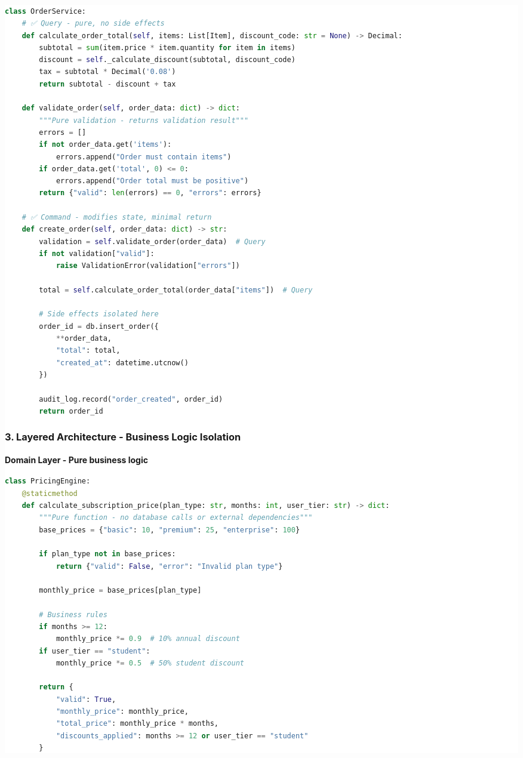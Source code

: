 ```python
class OrderService:
    # ✅ Query - pure, no side effects
    def calculate_order_total(self, items: List[Item], discount_code: str = None) -> Decimal:
        subtotal = sum(item.price * item.quantity for item in items)
        discount = self._calculate_discount(subtotal, discount_code)
        tax = subtotal * Decimal('0.08')
        return subtotal - discount + tax
    
    def validate_order(self, order_data: dict) -> dict:
        """Pure validation - returns validation result"""
        errors = []
        if not order_data.get('items'):
            errors.append("Order must contain items")
        if order_data.get('total', 0) <= 0:
            errors.append("Order total must be positive")
        return {"valid": len(errors) == 0, "errors": errors}
    
    # ✅ Command - modifies state, minimal return
    def create_order(self, order_data: dict) -> str:
        validation = self.validate_order(order_data)  # Query
        if not validation["valid"]:
            raise ValidationError(validation["errors"])
        
        total = self.calculate_order_total(order_data["items"])  # Query
        
        # Side effects isolated here
        order_id = db.insert_order({
            **order_data,
            "total": total,
            "created_at": datetime.utcnow()
        })
        
        audit_log.record("order_created", order_id)
        return order_id
```

### 3. Layered Architecture - Business Logic Isolation

**Domain Layer - Pure business logic**
```python
class PricingEngine:
    @staticmethod
    def calculate_subscription_price(plan_type: str, months: int, user_tier: str) -> dict:
        """Pure function - no database calls or external dependencies"""
        base_prices = {"basic": 10, "premium": 25, "enterprise": 100}
        
        if plan_type not in base_prices:
            return {"valid": False, "error": "Invalid plan type"}
        
        monthly_price = base_prices[plan_type]
        
        # Business rules
        if months >= 12:
            monthly_price *= 0.9  # 10% annual discount
        if user_tier == "student":
            monthly_price *= 0.5  # 50% student discount
            
        return {
            "valid": True,
            "monthly_price": monthly_price,
            "total_price": monthly_price * months,
            "discounts_applied": months >= 12 or user_tier == "student"
        }
```